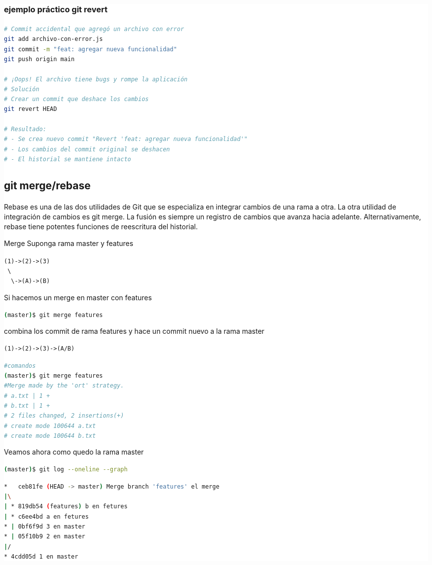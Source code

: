 ### ejemplo práctico git revert

```sh
# Commit accidental que agregó un archivo con error
git add archivo-con-error.js
git commit -m "feat: agregar nueva funcionalidad"
git push origin main

# ¡Oops! El archivo tiene bugs y rompe la aplicación
# Solución
# Crear un commit que deshace los cambios
git revert HEAD

# Resultado:
# - Se crea nuevo commit "Revert 'feat: agregar nueva funcionalidad'"
# - Los cambios del commit original se deshacen
# - El historial se mantiene intacto
```

## git merge/rebase

Rebase es una de las dos utilidades de Git que se especializa en integrar cambios de una rama a otra. La otra utilidad de integración de cambios es git merge. La fusión es siempre un registro de cambios que avanza hacia adelante. Alternativamente, rebase tiene potentes funciones de reescritura del historial. 

Merge
Suponga rama master y features
```
(1)->(2)->(3)
 \
  \->(A)->(B)
```
Si hacemos un merge en master con features
```sh
(master)$ git merge features
```
combina los commit de rama features y hace un commit nuevo a la rama master

`(1)->(2)->(3)->(A/B)`

```sh
#comandos
(master)$ git merge features
#Merge made by the 'ort' strategy.
# a.txt | 1 +
# b.txt | 1 +
# 2 files changed, 2 insertions(+)
# create mode 100644 a.txt
# create mode 100644 b.txt
```
Veamos ahora como quedo la rama master
```sh
(master)$ git log --oneline --graph
```
```sh
*   ceb81fe (HEAD -> master) Merge branch 'features' el merge
|\
| * 819db54 (features) b en fetures
| * c6ee4bd a en fetures
* | 0bf6f9d 3 en master
* | 05f10b9 2 en master
|/
* 4cdd05d 1 en master
```

